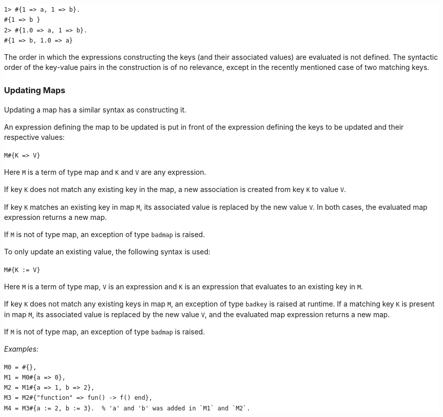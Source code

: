 ```
1> #{1 => a, 1 => b}.
#{1 => b }
2> #{1.0 => a, 1 => b}.
#{1 => b, 1.0 => a}
```

The order in which the expressions constructing the keys (and their associated
values) are evaluated is not defined. The syntactic order of the key-value pairs
in the construction is of no relevance, except in the recently mentioned case of
two matching keys.

### Updating Maps

Updating a map has a similar syntax as constructing it.

An expression defining the map to be updated is put in front of the expression
defining the keys to be updated and their respective values:

```
M#{K => V}
```

Here `M` is a term of type map and `K` and `V` are any expression.

If key `K` does not match any existing key in the map, a new association is
created from key `K` to value `V`.

If key `K` matches an existing key in map `M`, its associated value is replaced
by the new value `V`. In both cases, the evaluated map expression returns a new
map.

If `M` is not of type map, an exception of type `badmap` is raised.

To only update an existing value, the following syntax is used:

```
M#{K := V}
```

Here `M` is a term of type map, `V` is an expression and `K` is an expression
that evaluates to an existing key in `M`.

If key `K` does not match any existing keys in map `M`, an exception of type
`badkey` is raised at runtime. If a matching key `K` is present in map `M`,
its associated value is replaced by the new value `V`, and the evaluated map
expression returns a new map.

If `M` is not of type map, an exception of type `badmap` is raised.

_Examples:_

```
M0 = #{},
M1 = M0#{a => 0},
M2 = M1#{a => 1, b => 2},
M3 = M2#{"function" => fun() -> f() end},
M4 = M3#{a := 2, b := 3}.  % 'a' and 'b' was added in `M1` and `M2`.
```
